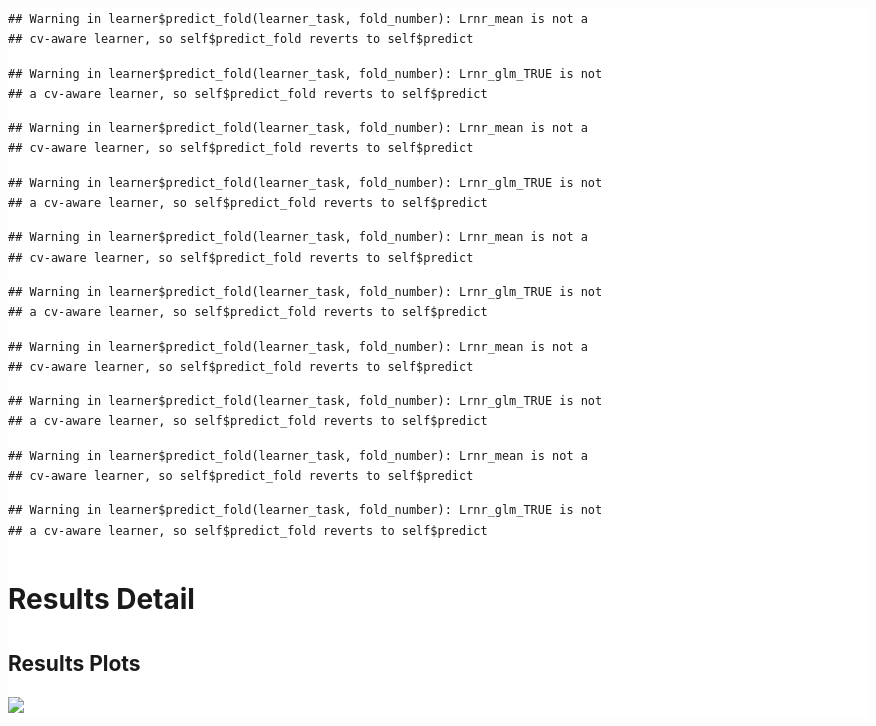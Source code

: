 ```
## Warning in learner$predict_fold(learner_task, fold_number): Lrnr_mean is not a
## cv-aware learner, so self$predict_fold reverts to self$predict
```

```
## Warning in learner$predict_fold(learner_task, fold_number): Lrnr_glm_TRUE is not
## a cv-aware learner, so self$predict_fold reverts to self$predict
```

```
## Warning in learner$predict_fold(learner_task, fold_number): Lrnr_mean is not a
## cv-aware learner, so self$predict_fold reverts to self$predict
```

```
## Warning in learner$predict_fold(learner_task, fold_number): Lrnr_glm_TRUE is not
## a cv-aware learner, so self$predict_fold reverts to self$predict
```

```
## Warning in learner$predict_fold(learner_task, fold_number): Lrnr_mean is not a
## cv-aware learner, so self$predict_fold reverts to self$predict
```

```
## Warning in learner$predict_fold(learner_task, fold_number): Lrnr_glm_TRUE is not
## a cv-aware learner, so self$predict_fold reverts to self$predict
```

```
## Warning in learner$predict_fold(learner_task, fold_number): Lrnr_mean is not a
## cv-aware learner, so self$predict_fold reverts to self$predict
```

```
## Warning in learner$predict_fold(learner_task, fold_number): Lrnr_glm_TRUE is not
## a cv-aware learner, so self$predict_fold reverts to self$predict
```

```
## Warning in learner$predict_fold(learner_task, fold_number): Lrnr_mean is not a
## cv-aware learner, so self$predict_fold reverts to self$predict
```

```
## Warning in learner$predict_fold(learner_task, fold_number): Lrnr_glm_TRUE is not
## a cv-aware learner, so self$predict_fold reverts to self$predict
```




# Results Detail

## Results Plots
![](/tmp/073e7718-40b0-48cf-b5d8-60b76fe8e5d0/b0cc870c-7181-412b-8f73-9712b1b5b2e2/REPORT_files/figure-html/plot_tsm-1.png)

